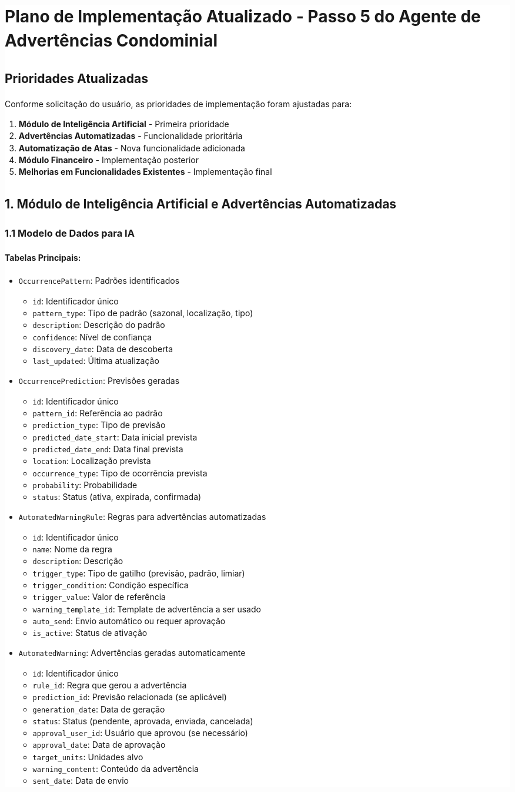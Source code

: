 # Plano de Implementação Atualizado - Passo 5 do Agente de Advertências Condominial

## Prioridades Atualizadas

Conforme solicitação do usuário, as prioridades de implementação foram ajustadas para:

1. **Módulo de Inteligência Artificial** - Primeira prioridade
2. **Advertências Automatizadas** - Funcionalidade prioritária
3. **Automatização de Atas** - Nova funcionalidade adicionada
4. **Módulo Financeiro** - Implementação posterior
5. **Melhorias em Funcionalidades Existentes** - Implementação final

## 1. Módulo de Inteligência Artificial e Advertências Automatizadas

### 1.1 Modelo de Dados para IA

#### Tabelas Principais:
- `OccurrencePattern`: Padrões identificados
  - `id`: Identificador único
  - `pattern_type`: Tipo de padrão (sazonal, localização, tipo)
  - `description`: Descrição do padrão
  - `confidence`: Nível de confiança
  - `discovery_date`: Data de descoberta
  - `last_updated`: Última atualização

- `OccurrencePrediction`: Previsões geradas
  - `id`: Identificador único
  - `pattern_id`: Referência ao padrão
  - `prediction_type`: Tipo de previsão
  - `predicted_date_start`: Data inicial prevista
  - `predicted_date_end`: Data final prevista
  - `location`: Localização prevista
  - `occurrence_type`: Tipo de ocorrência prevista
  - `probability`: Probabilidade
  - `status`: Status (ativa, expirada, confirmada)

- `AutomatedWarningRule`: Regras para advertências automatizadas
  - `id`: Identificador único
  - `name`: Nome da regra
  - `description`: Descrição
  - `trigger_type`: Tipo de gatilho (previsão, padrão, limiar)
  - `trigger_condition`: Condição específica
  - `trigger_value`: Valor de referência
  - `warning_template_id`: Template de advertência a ser usado
  - `auto_send`: Envio automático ou requer aprovação
  - `is_active`: Status de ativação

- `AutomatedWarning`: Advertências geradas automaticamente
  - `id`: Identificador único
  - `rule_id`: Regra que gerou a advertência
  - `prediction_id`: Previsão relacionada (se aplicável)
  - `generation_date`: Data de geração
  - `status`: Status (pendente, aprovada, enviada, cancelada)
  - `approval_user_id`: Usuário que aprovou (se necessário)
  - `approval_date`: Data de aprovação
  - `target_units`: Unidades alvo
  - `warning_content`: Conteúdo da advertência
  - `sent_date`: Data de envio
